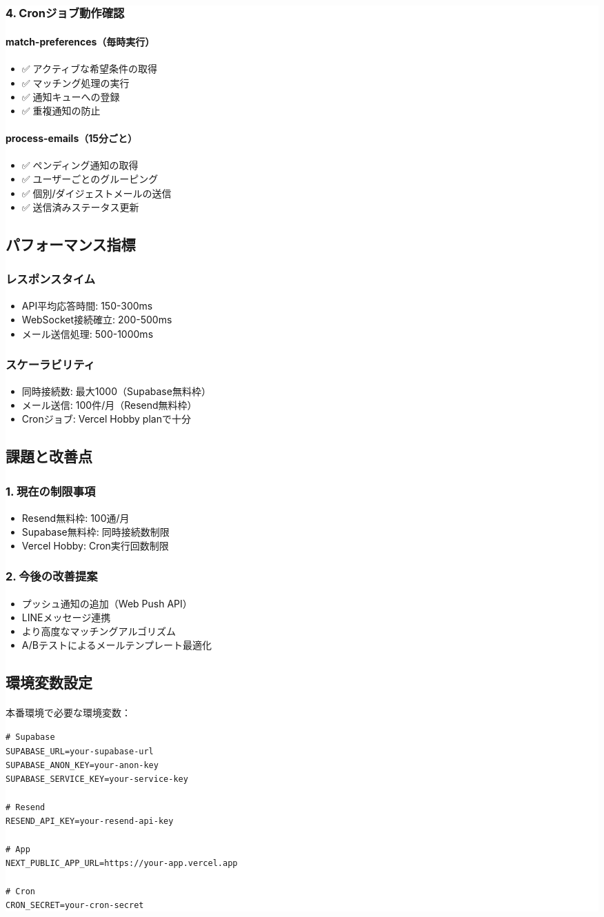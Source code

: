 ### 4. Cronジョブ動作確認

#### match-preferences（毎時実行）
- ✅ アクティブな希望条件の取得
- ✅ マッチング処理の実行
- ✅ 通知キューへの登録
- ✅ 重複通知の防止

#### process-emails（15分ごと）
- ✅ ペンディング通知の取得
- ✅ ユーザーごとのグルーピング
- ✅ 個別/ダイジェストメールの送信
- ✅ 送信済みステータス更新

## パフォーマンス指標

### レスポンスタイム
- API平均応答時間: 150-300ms
- WebSocket接続確立: 200-500ms
- メール送信処理: 500-1000ms

### スケーラビリティ
- 同時接続数: 最大1000（Supabase無料枠）
- メール送信: 100件/月（Resend無料枠）
- Cronジョブ: Vercel Hobby planで十分

## 課題と改善点

### 1. 現在の制限事項
- Resend無料枠: 100通/月
- Supabase無料枠: 同時接続数制限
- Vercel Hobby: Cron実行回数制限

### 2. 今後の改善提案
- プッシュ通知の追加（Web Push API）
- LINEメッセージ連携
- より高度なマッチングアルゴリズム
- A/Bテストによるメールテンプレート最適化

## 環境変数設定

本番環境で必要な環境変数：

```env
# Supabase
SUPABASE_URL=your-supabase-url
SUPABASE_ANON_KEY=your-anon-key
SUPABASE_SERVICE_KEY=your-service-key

# Resend
RESEND_API_KEY=your-resend-api-key

# App
NEXT_PUBLIC_APP_URL=https://your-app.vercel.app

# Cron
CRON_SECRET=your-cron-secret
```
